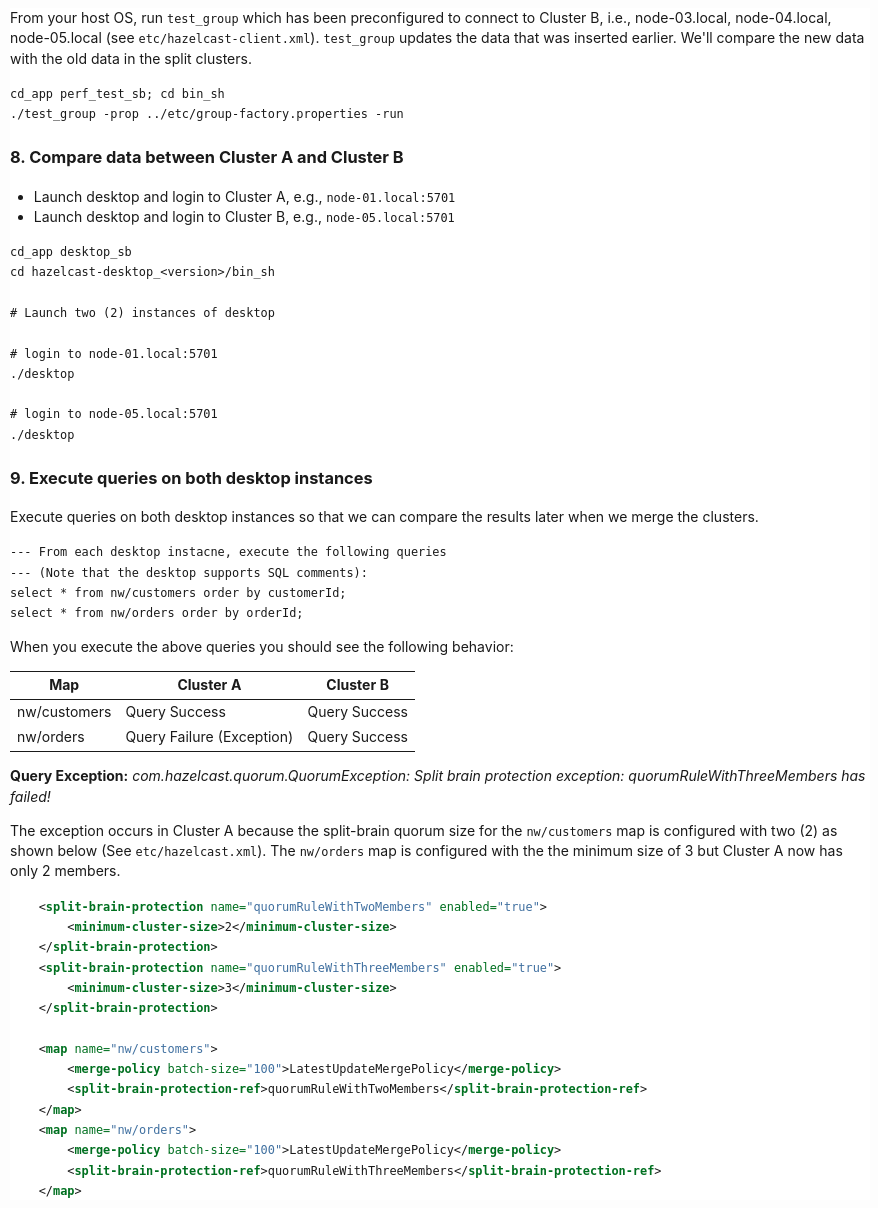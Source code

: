From your host OS, run `test_group` which has been preconfigured to connect to Cluster B, i.e., node-03.local, node-04.local, node-05.local (see `etc/hazelcast-client.xml`). `test_group` updates the data that was inserted earlier. We'll compare the new data with the old data in the split clusters.

```console
cd_app perf_test_sb; cd bin_sh
./test_group -prop ../etc/group-factory.properties -run
```

### 8. Compare data between Cluster A and Cluster B

   - Launch desktop and login to Cluster A, e.g., `node-01.local:5701`
   - Launch desktop and login to Cluster B, e.g., `node-05.local:5701`

```console
cd_app desktop_sb
cd hazelcast-desktop_<version>/bin_sh

# Launch two (2) instances of desktop

# login to node-01.local:5701
./desktop

# login to node-05.local:5701
./desktop
```

### 9. Execute queries on both desktop instances

Execute queries on both desktop instances so that we can compare the results later when we merge the clusters.

```console
--- From each desktop instacne, execute the following queries
--- (Note that the desktop supports SQL comments):
select * from nw/customers order by customerId;
select * from nw/orders order by orderId;
```

When you execute the above queries you should see the following behavior:

Map          | Cluster A                 | Cluster B     |
------------ | ------------------------- | ------------- |
nw/customers | Query Success             | Query Success |
nw/orders    | Query Failure (Exception) | Query Success |

**Query Exception:** *com.hazelcast.quorum.QuorumException: Split brain protection exception: quorumRuleWithThreeMembers has failed!*

The exception occurs in Cluster A because the split-brain quorum size for the `nw/customers` map is configured with two (2) as shown below (See `etc/hazelcast.xml`). The `nw/orders` map is configured with the the minimum size of 3 but Cluster A now has only 2 members.

```xml
	<split-brain-protection name="quorumRuleWithTwoMembers" enabled="true">
		<minimum-cluster-size>2</minimum-cluster-size>
	</split-brain-protection>
	<split-brain-protection name="quorumRuleWithThreeMembers" enabled="true">
		<minimum-cluster-size>3</minimum-cluster-size>
	</split-brain-protection>

    <map name="nw/customers">
		<merge-policy batch-size="100">LatestUpdateMergePolicy</merge-policy>
		<split-brain-protection-ref>quorumRuleWithTwoMembers</split-brain-protection-ref>
    </map>
    <map name="nw/orders">
        <merge-policy batch-size="100">LatestUpdateMergePolicy</merge-policy>
		<split-brain-protection-ref>quorumRuleWithThreeMembers</split-brain-protection-ref>
    </map>
```
